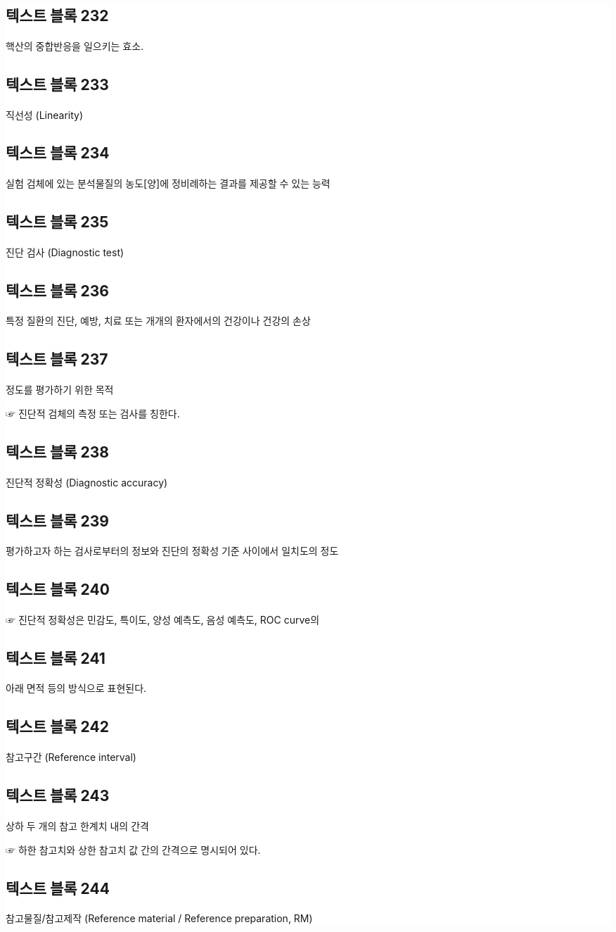 ## 텍스트 블록 232
핵산의 중합반응을 일으키는 효소.

## 텍스트 블록 233
직선성 (Linearity)

## 텍스트 블록 234
실험 검체에 있는 분석물질의 농도[양]에 정비례하는 결과를 제공할 수 있는 능력

## 텍스트 블록 235
진단 검사 (Diagnostic test)

## 텍스트 블록 236
특정 질환의 진단, 예방, 치료 또는 개개의 환자에서의 건강이나 건강의 손상

## 텍스트 블록 237
정도를 평가하기 위한 목적

☞ 진단적 검체의 측정 또는 검사를 칭한다.

## 텍스트 블록 238
진단적 정확성 (Diagnostic accuracy)

## 텍스트 블록 239
평가하고자 하는 검사로부터의 정보와 진단의 정확성 기준 사이에서 일치도의 정도

## 텍스트 블록 240
☞ 진단적 정확성은 민감도, 특이도, 양성 예측도, 음성 예측도, ROC curve의

## 텍스트 블록 241
아래 면적 등의 방식으로 표현된다.

## 텍스트 블록 242
참고구간 (Reference interval)

## 텍스트 블록 243
상하 두 개의 참고 한계치 내의 간격

☞ 하한 참고치와 상한 참고치 값 간의 간격으로 명시되어 있다.

## 텍스트 블록 244
참고물질/참고제작 (Reference material / Reference preparation, RM)
